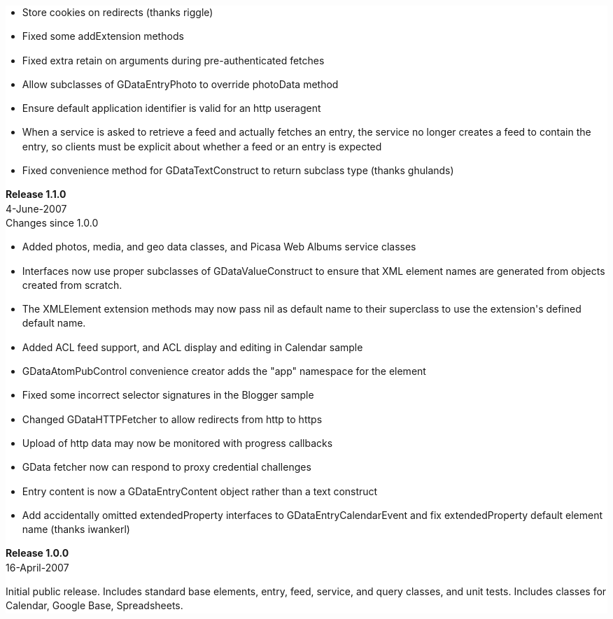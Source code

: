 - Store cookies on redirects (thanks riggle)

- Fixed some addExtension methods

- Fixed extra retain on arguments during pre-authenticated fetches

- Allow subclasses of GDataEntryPhoto to override photoData method

- Ensure default application identifier is valid for an http useragent

- When a service is asked to retrieve a feed and actually fetches an entry,
  the service no longer creates a feed to contain the entry, so clients must
  be explicit about whether a feed or an entry is expected

- Fixed convenience method for GDataTextConstruct to return subclass type
  (thanks ghulands)


**Release 1.1.0**<br>
4-June-2007<br>
Changes since 1.0.0

- Added photos, media, and geo data classes, and Picasa Web Albums service
  classes

- Interfaces now use proper subclasses of GDataValueConstruct to ensure
  that XML element names are generated from objects created from scratch.

- The XMLElement extension methods may now pass nil as default name to
  their superclass to use the extension's defined default name.

- Added ACL feed support, and ACL display and editing in Calendar sample

- GDataAtomPubControl convenience creator adds the "app" namespace for the
  element

- Fixed some incorrect selector signatures in the Blogger sample

- Changed GDataHTTPFetcher to allow redirects from http to https

- Upload of http data may now be monitored with progress callbacks

- GData fetcher now can respond to proxy credential challenges

- Entry content is now a GDataEntryContent object rather than a text construct

- Add accidentally omitted extendedProperty interfaces to
  GDataEntryCalendarEvent and fix extendedProperty default element
  name (thanks iwankerl)


**Release 1.0.0**<br>
16-April-2007

Initial public release.  Includes standard base elements, entry, feed,
service, and query classes, and unit tests.  Includes classes for
Calendar, Google Base, Spreadsheets.
